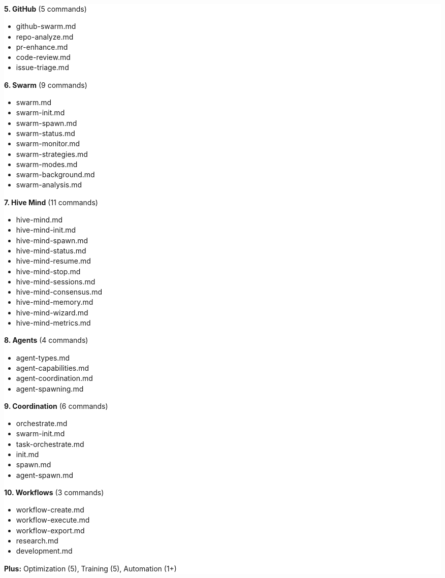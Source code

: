 **5. GitHub** (5 commands)
- github-swarm.md
- repo-analyze.md
- pr-enhance.md
- code-review.md
- issue-triage.md

**6. Swarm** (9 commands)
- swarm.md
- swarm-init.md
- swarm-spawn.md
- swarm-status.md
- swarm-monitor.md
- swarm-strategies.md
- swarm-modes.md
- swarm-background.md
- swarm-analysis.md

**7. Hive Mind** (11 commands)
- hive-mind.md
- hive-mind-init.md
- hive-mind-spawn.md
- hive-mind-status.md
- hive-mind-resume.md
- hive-mind-stop.md
- hive-mind-sessions.md
- hive-mind-consensus.md
- hive-mind-memory.md
- hive-mind-wizard.md
- hive-mind-metrics.md

**8. Agents** (4 commands)
- agent-types.md
- agent-capabilities.md
- agent-coordination.md
- agent-spawning.md

**9. Coordination** (6 commands)
- orchestrate.md
- swarm-init.md
- task-orchestrate.md
- init.md
- spawn.md
- agent-spawn.md

**10. Workflows** (3 commands)
- workflow-create.md
- workflow-execute.md
- workflow-export.md
- research.md
- development.md

**Plus:** Optimization (5), Training (5), Automation (1+)
